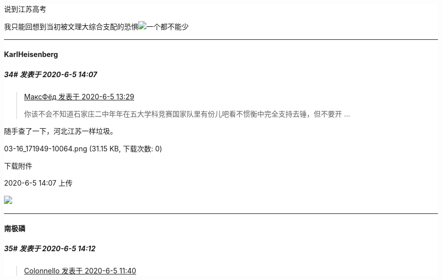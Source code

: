 


说到江苏高考

我只能回想到当初被文理大综合支配的恐惧<img src="https://static.saraba1st.com/image/smiley/face2017/067.png" referrerpolicy="no-referrer">一个都不能少







-----

####  KarlHeisenberg  
##### 34#       发表于 2020-6-5 14:07



<blockquote><a href="httphttps://bbs.saraba1st.com/2b/forum.php?mod=redirect&amp;goto=findpost&amp;pid=47686219&amp;ptid=1939681" target="_blank">МаксФёд 发表于 2020-6-5 13:29</a>

你该不会不知道石家庄二中年年在五大学科竞赛国家队里有份儿吧看不惯衡中完全支持去锤，但不要开 ...</blockquote>
随手查了一下，河北江苏一样垃圾。






03-16_171949-10064.png
(31.15 KB, 下载次数: 0)




下载附件


2020-6-5 14:07 上传









<img src="https://img.saraba1st.com/forum/202006/05/140730l8ddx8fqhmk4mk5k.png" referrerpolicy="no-referrer">












-----

####  南极磷  
##### 35#       发表于 2020-6-5 14:12



<blockquote><a href="httphttps://bbs.saraba1st.com/2b/forum.php?mod=redirect&amp;goto=findpost&amp;pid=47685048&amp;ptid=1939681" target="_blank">Colonnello 发表于 2020-6-5 11:40</a>
